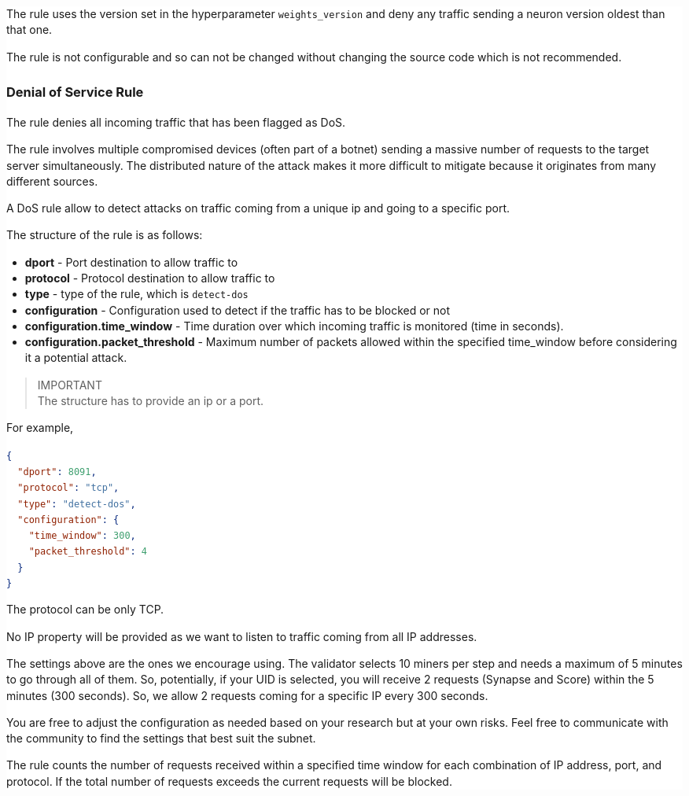 The rule uses the version set in the hyperparameter `weights_version` and deny any traffic sending a neuron version oldest than that one.

The rule is not configurable and so can not be changed without changing the source code which is not recommended.

### Denial of Service Rule

The rule denies all incoming traffic that has been flagged as DoS.

The rule involves multiple compromised devices (often part of a botnet) sending a massive number of requests to the target server simultaneously. The distributed nature of the attack makes it more difficult to mitigate because it originates from many different sources.

A DoS rule allow to detect attacks on traffic coming from a unique ip and going to a specific port.

The structure of the rule is as follows:

- **dport** - Port destination to allow traffic to
- **protocol** - Protocol destination to allow traffic to
- **type** - type of the rule, which is `detect-dos`
- **configuration** - Configuration used to detect if the traffic has to be blocked or not
- **configuration.time_window** - Time duration over which incoming traffic is monitored (time in seconds).
- **configuration.packet_threshold** - Maximum number of packets allowed within the specified time_window before considering it a potential attack.

> IMPORTANT <br />
> The structure has to provide an ip or a port.

For example,

```json
{
  "dport": 8091,
  "protocol": "tcp",
  "type": "detect-dos",
  "configuration": {
    "time_window": 300,
    "packet_threshold": 4
  }
}
```

The protocol can be only TCP.

No IP property will be provided as we want to listen to traffic coming from all IP addresses.

The settings above are the ones we encourage using. The validator selects 10 miners per step and needs a maximum of 5 minutes to go through all of them. So, potentially, if your UID is selected, you will receive 2 requests (Synapse and Score) within the 5 minutes (300 seconds). So, we allow 2 requests coming for a specific IP every 300 seconds.

You are free to adjust the configuration as needed based on your research but at your own risks. Feel free to communicate with the community to find the settings that best suit the subnet.

The rule counts the number of requests received within a specified time window for each combination of IP address, port, and protocol. If the total number of requests exceeds the current requests will be blocked.
